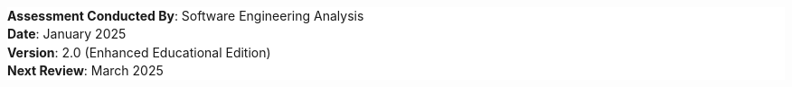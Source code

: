 
**Assessment Conducted By**: Software Engineering Analysis  
**Date**: January 2025  
**Version**: 2.0 (Enhanced Educational Edition)  
**Next Review**: March 2025
